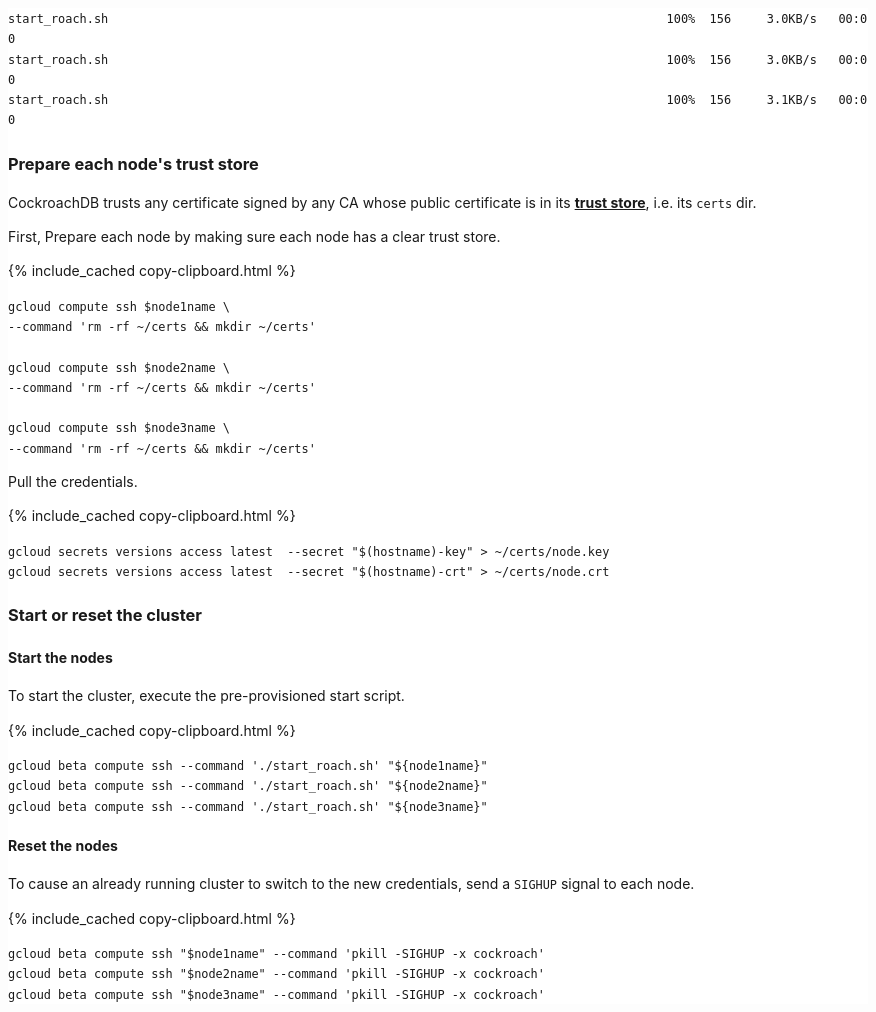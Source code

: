 ```shell
start_roach.sh                                                                              100%  156     3.0KB/s   00:00
start_roach.sh                                                                              100%  156     3.0KB/s   00:00
start_roach.sh                                                                              100%  156     3.1KB/s   00:00
```

### Prepare each node's trust store

CockroachDB trusts any certificate signed by any CA whose public certificate is in its [**trust store**](security-reference/transport-layer-security.html#trust-store), i.e. its `certs` dir.

First, Prepare each node by making sure each node has a clear trust store.

{% include_cached copy-clipboard.html %}
```shell
gcloud compute ssh $node1name \
--command 'rm -rf ~/certs && mkdir ~/certs'

gcloud compute ssh $node2name \
--command 'rm -rf ~/certs && mkdir ~/certs'

gcloud compute ssh $node3name \
--command 'rm -rf ~/certs && mkdir ~/certs'
```

Pull the credentials.

{% include_cached copy-clipboard.html %}
```shell
gcloud secrets versions access latest  --secret "$(hostname)-key" > ~/certs/node.key
gcloud secrets versions access latest  --secret "$(hostname)-crt" > ~/certs/node.crt
```


### Start or reset the cluster

#### Start the nodes

To start the cluster, execute the pre-provisioned start script.

{% include_cached copy-clipboard.html %}
```shell
gcloud beta compute ssh --command './start_roach.sh' "${node1name}"
gcloud beta compute ssh --command './start_roach.sh' "${node2name}"
gcloud beta compute ssh --command './start_roach.sh' "${node3name}"
````

#### Reset the nodes

To cause an already running cluster to switch to the new credentials, send a `SIGHUP` signal to each node.

{% include_cached copy-clipboard.html %}
```shell
gcloud beta compute ssh "$node1name" --command 'pkill -SIGHUP -x cockroach'
gcloud beta compute ssh "$node2name" --command 'pkill -SIGHUP -x cockroach'
gcloud beta compute ssh "$node3name" --command 'pkill -SIGHUP -x cockroach'
```
